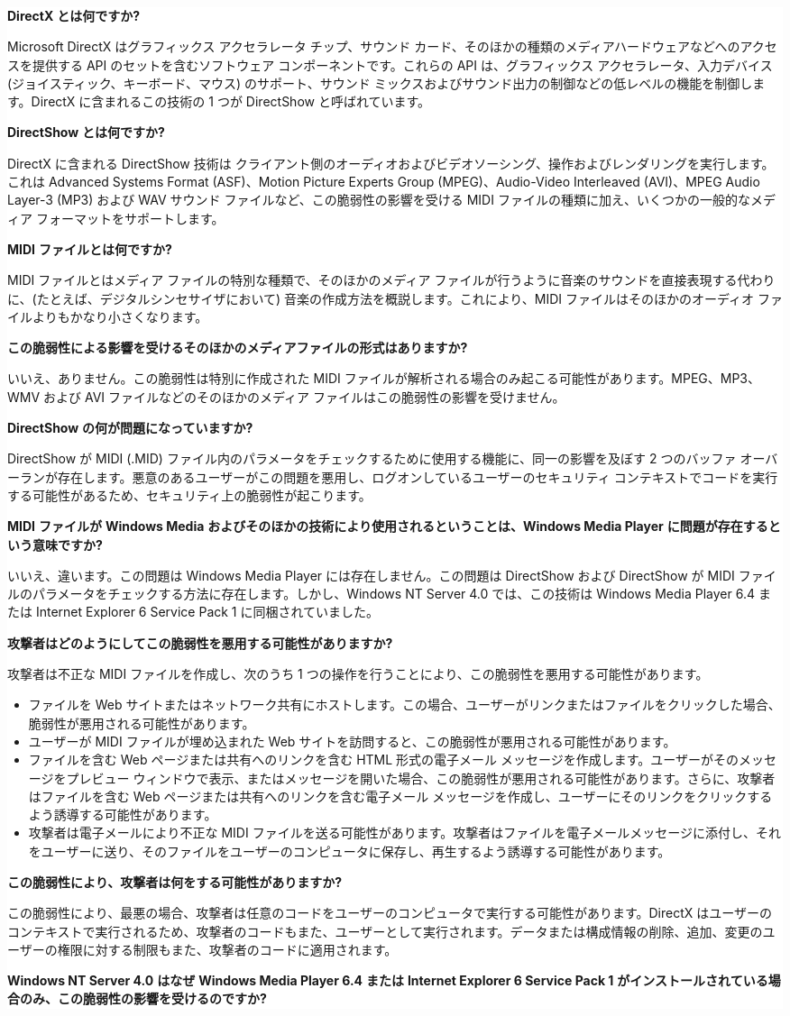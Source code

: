 **DirectX** **とは何ですか?**  
  
Microsoft DirectX はグラフィックス アクセラレータ チップ、サウンド カード、そのほかの種類のメディアハードウェアなどへのアクセスを提供する API のセットを含むソフトウェア コンポーネントです。これらの API は、グラフィックス アクセラレータ、入力デバイス (ジョイスティック、キーボード、マウス) のサポート、サウンド ミックスおよびサウンド出力の制御などの低レベルの機能を制御します。DirectX に含まれるこの技術の 1 つが DirectShow と呼ばれています。

  
**DirectShow** **とは何ですか?**  
  
DirectX に含まれる DirectShow 技術は クライアント側のオーディオおよびビデオソーシング、操作およびレンダリングを実行します。これは Advanced Systems Format (ASF)、Motion Picture Experts Group (MPEG)、Audio-Video Interleaved (AVI)、MPEG Audio Layer-3 (MP3) および WAV サウンド ファイルなど、この脆弱性の影響を受ける MIDI ファイルの種類に加え、いくつかの一般的なメディア フォーマットをサポートします。

  
**MIDI** **ファイルとは何ですか?**  
  
MIDI ファイルとはメディア ファイルの特別な種類で、そのほかのメディア ファイルが行うように音楽のサウンドを直接表現する代わりに、(たとえば、デジタルシンセサイザにおいて) 音楽の作成方法を概説します。これにより、MIDI ファイルはそのほかのオーディオ ファイルよりもかなり小さくなります。

  
**この脆弱性による影響を受けるそのほかのメディアファイルの形式はありますか?**  
  
いいえ、ありません。この脆弱性は特別に作成された MIDI ファイルが解析される場合のみ起こる可能性があります。MPEG、MP3、WMV および AVI ファイルなどのそのほかのメディア ファイルはこの脆弱性の影響を受けません。

  
**DirectShow** **の何が問題になっていますか?**  
  
DirectShow が MIDI (.MID) ファイル内のパラメータをチェックするために使用する機能に、同一の影響を及ぼす 2 つのバッファ オーバーランが存在します。悪意のあるユーザーがこの問題を悪用し、ログオンしているユーザーのセキュリティ コンテキストでコードを実行する可能性があるため、セキュリティ上の脆弱性が起こります。

  
**MIDI** **ファイルが** **Windows Media** **およびそのほかの技術により使用されるということは、Windows Media Player** **に問題が存在するという意味ですか?**  
  
いいえ、違います。この問題は Windows Media Player には存在しません。この問題は DirectShow および DirectShow が MIDI ファイルのパラメータをチェックする方法に存在します。しかし、Windows NT Server 4.0 では、この技術は Windows Media Player 6.4 または Internet Explorer 6 Service Pack 1 に同梱されていました。

  
**攻撃者はどのようにしてこの脆弱性を悪用する可能性がありますか?**  
  
攻撃者は不正な MIDI ファイルを作成し、次のうち 1 つの操作を行うことにより、この脆弱性を悪用する可能性があります。

  
-   ファイルを Web サイトまたはネットワーク共有にホストします。この場合、ユーザーがリンクまたはファイルをクリックした場合、脆弱性が悪用される可能性があります。  
-   ユーザーが MIDI ファイルが埋め込まれた Web サイトを訪問すると、この脆弱性が悪用される可能性があります。  
-   ファイルを含む Web ページまたは共有へのリンクを含む HTML 形式の電子メール メッセージを作成します。ユーザーがそのメッセージをプレビュー ウィンドウで表示、またはメッセージを開いた場合、この脆弱性が悪用される可能性があります。さらに、攻撃者はファイルを含む Web ページまたは共有へのリンクを含む電子メール メッセージを作成し、ユーザーにそのリンクをクリックするよう誘導する可能性があります。  
-   攻撃者は電子メールにより不正な MIDI ファイルを送る可能性があります。攻撃者はファイルを電子メールメッセージに添付し、それをユーザーに送り、そのファイルをユーザーのコンピュータに保存し、再生するよう誘導する可能性があります。

  
**この脆弱性により、攻撃者は何をする可能性がありますか?**  
  
この脆弱性により、最悪の場合、攻撃者は任意のコードをユーザーのコンピュータで実行する可能性があります。DirectX はユーザーのコンテキストで実行されるため、攻撃者のコードもまた、ユーザーとして実行されます。データまたは構成情報の削除、追加、変更のユーザーの権限に対する制限もまた、攻撃者のコードに適用されます。

  
**Windows NT Server 4.0** **はなぜ** **Windows Media Player 6.4** **または** **Internet Explorer 6 Service Pack 1** **がインストールされている場合のみ、この脆弱性の影響を受けるのですか?**  
  